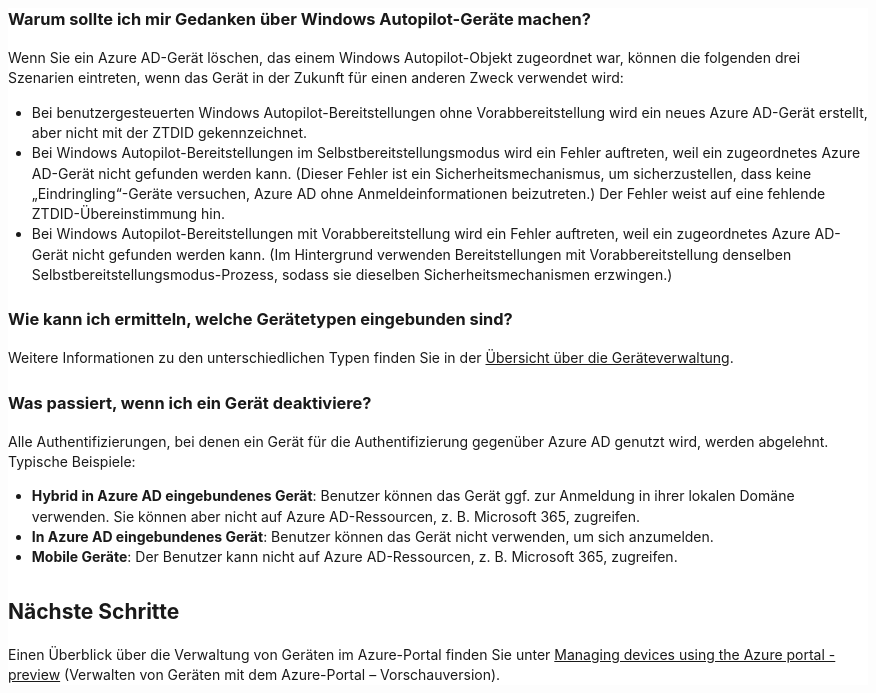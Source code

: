 ### <a name="why-should-i-worry-about-windows-autopilot-devices"></a>Warum sollte ich mir Gedanken über Windows Autopilot-Geräte machen?

Wenn Sie ein Azure AD-Gerät löschen, das einem Windows Autopilot-Objekt zugeordnet war, können die folgenden drei Szenarien eintreten, wenn das Gerät in der Zukunft für einen anderen Zweck verwendet wird:
- Bei benutzergesteuerten Windows Autopilot-Bereitstellungen ohne Vorabbereitstellung wird ein neues Azure AD-Gerät erstellt, aber nicht mit der ZTDID gekennzeichnet.
- Bei Windows Autopilot-Bereitstellungen im Selbstbereitstellungsmodus wird ein Fehler auftreten, weil ein zugeordnetes Azure AD-Gerät nicht gefunden werden kann.  (Dieser Fehler ist ein Sicherheitsmechanismus, um sicherzustellen, dass keine „Eindringling“-Geräte versuchen, Azure AD ohne Anmeldeinformationen beizutreten.) Der Fehler weist auf eine fehlende ZTDID-Übereinstimmung hin.
- Bei Windows Autopilot-Bereitstellungen mit Vorabbereitstellung wird ein Fehler auftreten, weil ein zugeordnetes Azure AD-Gerät nicht gefunden werden kann. (Im Hintergrund verwenden Bereitstellungen mit Vorabbereitstellung denselben Selbstbereitstellungsmodus-Prozess, sodass sie dieselben Sicherheitsmechanismen erzwingen.)

### <a name="how-do-i-know-all-the-type-of-devices-joined"></a>Wie kann ich ermitteln, welche Gerätetypen eingebunden sind?

Weitere Informationen zu den unterschiedlichen Typen finden Sie in der [Übersicht über die Geräteverwaltung](overview.md).

### <a name="what-happens-when-i-disable-a-device"></a>Was passiert, wenn ich ein Gerät deaktiviere?

Alle Authentifizierungen, bei denen ein Gerät für die Authentifizierung gegenüber Azure AD genutzt wird, werden abgelehnt. Typische Beispiele:

- **Hybrid in Azure AD eingebundenes Gerät**: Benutzer können das Gerät ggf. zur Anmeldung in ihrer lokalen Domäne verwenden. Sie können aber nicht auf Azure AD-Ressourcen, z. B. Microsoft 365, zugreifen.
- **In Azure AD eingebundenes Gerät**: Benutzer können das Gerät nicht verwenden, um sich anzumelden. 
- **Mobile Geräte**: Der Benutzer kann nicht auf Azure AD-Ressourcen, z. B. Microsoft 365, zugreifen. 

## <a name="next-steps"></a>Nächste Schritte

Einen Überblick über die Verwaltung von Geräten im Azure-Portal finden Sie unter [Managing devices using the Azure portal - preview](device-management-azure-portal.md) (Verwalten von Geräten mit dem Azure-Portal – Vorschauversion).
